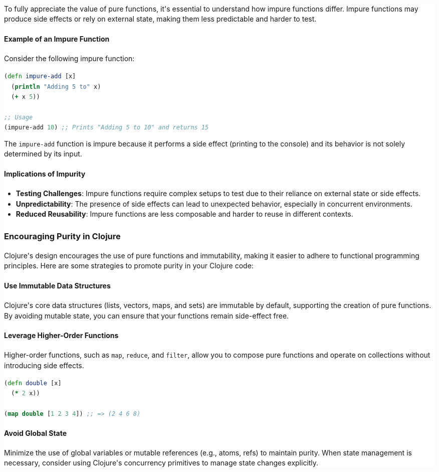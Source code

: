 To fully appreciate the value of pure functions, it's essential to understand how impure functions differ. Impure functions may produce side effects or rely on external state, making them less predictable and harder to test.

#### Example of an Impure Function

Consider the following impure function:

```clojure
(defn impure-add [x]
  (println "Adding 5 to" x)
  (+ x 5))

;; Usage
(impure-add 10) ;; Prints "Adding 5 to 10" and returns 15
```

The `impure-add` function is impure because it performs a side effect (printing to the console) and its behavior is not solely determined by its input.

#### Implications of Impurity

- **Testing Challenges**: Impure functions require complex setups to test due to their reliance on external state or side effects.
- **Unpredictability**: The presence of side effects can lead to unexpected behavior, especially in concurrent environments.
- **Reduced Reusability**: Impure functions are less composable and harder to reuse in different contexts.

### Encouraging Purity in Clojure

Clojure's design encourages the use of pure functions and immutability, making it easier to adhere to functional programming principles. Here are some strategies to promote purity in your Clojure code:

#### Use Immutable Data Structures

Clojure's core data structures (lists, vectors, maps, and sets) are immutable by default, supporting the creation of pure functions. By avoiding mutable state, you can ensure that your functions remain side-effect free.

#### Leverage Higher-Order Functions

Higher-order functions, such as `map`, `reduce`, and `filter`, allow you to compose pure functions and operate on collections without introducing side effects.

```clojure
(defn double [x]
  (* 2 x))

(map double [1 2 3 4]) ;; => (2 4 6 8)
```

#### Avoid Global State

Minimize the use of global variables or mutable references (e.g., atoms, refs) to maintain purity. When state management is necessary, consider using Clojure's concurrency primitives to manage state changes explicitly.
